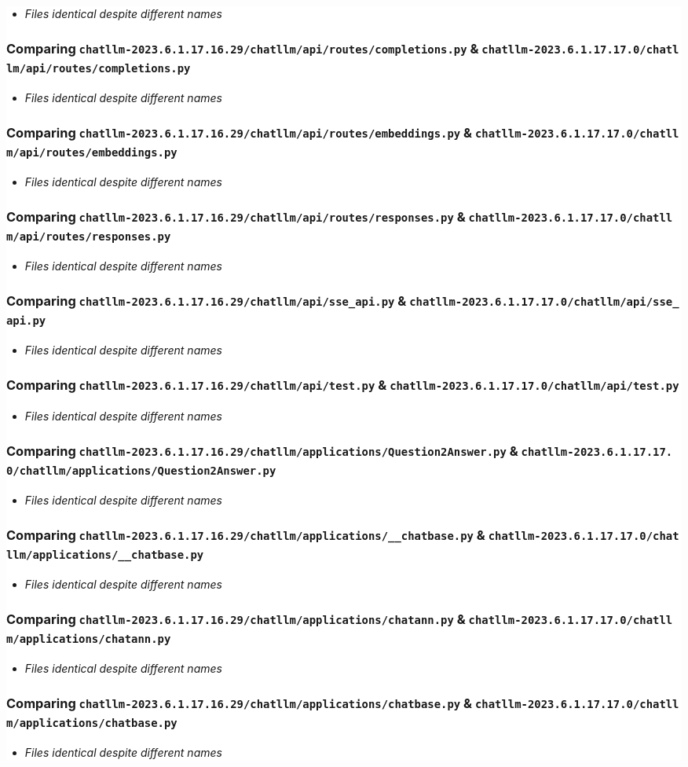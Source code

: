  * *Files identical despite different names*

### Comparing `chatllm-2023.6.1.17.16.29/chatllm/api/routes/completions.py` & `chatllm-2023.6.1.17.17.0/chatllm/api/routes/completions.py`

 * *Files identical despite different names*

### Comparing `chatllm-2023.6.1.17.16.29/chatllm/api/routes/embeddings.py` & `chatllm-2023.6.1.17.17.0/chatllm/api/routes/embeddings.py`

 * *Files identical despite different names*

### Comparing `chatllm-2023.6.1.17.16.29/chatllm/api/routes/responses.py` & `chatllm-2023.6.1.17.17.0/chatllm/api/routes/responses.py`

 * *Files identical despite different names*

### Comparing `chatllm-2023.6.1.17.16.29/chatllm/api/sse_api.py` & `chatllm-2023.6.1.17.17.0/chatllm/api/sse_api.py`

 * *Files identical despite different names*

### Comparing `chatllm-2023.6.1.17.16.29/chatllm/api/test.py` & `chatllm-2023.6.1.17.17.0/chatllm/api/test.py`

 * *Files identical despite different names*

### Comparing `chatllm-2023.6.1.17.16.29/chatllm/applications/Question2Answer.py` & `chatllm-2023.6.1.17.17.0/chatllm/applications/Question2Answer.py`

 * *Files identical despite different names*

### Comparing `chatllm-2023.6.1.17.16.29/chatllm/applications/__chatbase.py` & `chatllm-2023.6.1.17.17.0/chatllm/applications/__chatbase.py`

 * *Files identical despite different names*

### Comparing `chatllm-2023.6.1.17.16.29/chatllm/applications/chatann.py` & `chatllm-2023.6.1.17.17.0/chatllm/applications/chatann.py`

 * *Files identical despite different names*

### Comparing `chatllm-2023.6.1.17.16.29/chatllm/applications/chatbase.py` & `chatllm-2023.6.1.17.17.0/chatllm/applications/chatbase.py`

 * *Files identical despite different names*
